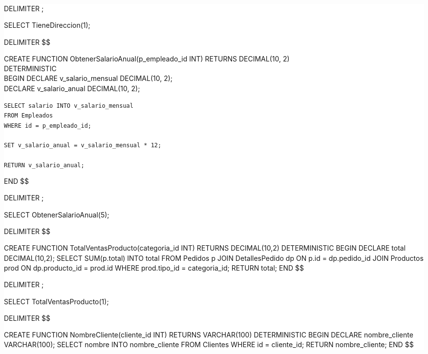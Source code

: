 DELIMITER ;

SELECT TieneDireccion(1);


DELIMITER $$

CREATE FUNCTION ObtenerSalarioAnual(p_empleado_id INT)
RETURNS DECIMAL(10, 2)  
DETERMINISTIC  
BEGIN
    DECLARE v_salario_mensual DECIMAL(10, 2);  
    DECLARE v_salario_anual DECIMAL(10, 2);    

    SELECT salario INTO v_salario_mensual
    FROM Empleados
    WHERE id = p_empleado_id;

    SET v_salario_anual = v_salario_mensual * 12;

    RETURN v_salario_anual;
END $$

DELIMITER ;




SELECT ObtenerSalarioAnual(5);





DELIMITER $$

CREATE FUNCTION TotalVentasProducto(categoria_id INT) 
RETURNS DECIMAL(10,2)
DETERMINISTIC
BEGIN
    DECLARE total DECIMAL(10,2);
    SELECT SUM(p.total) INTO total
    FROM Pedidos p
    JOIN DetallesPedido dp ON p.id = dp.pedido_id
    JOIN Productos prod ON dp.producto_id = prod.id
    WHERE prod.tipo_id = categoria_id;
    RETURN total;
END $$

DELIMITER ;


SELECT TotalVentasProducto(1);


DELIMITER $$

CREATE FUNCTION NombreCliente(cliente_id INT) 
RETURNS VARCHAR(100)
DETERMINISTIC
BEGIN
    DECLARE nombre_cliente VARCHAR(100);
    SELECT nombre INTO nombre_cliente FROM Clientes WHERE id = cliente_id;
    RETURN nombre_cliente;
END $$
